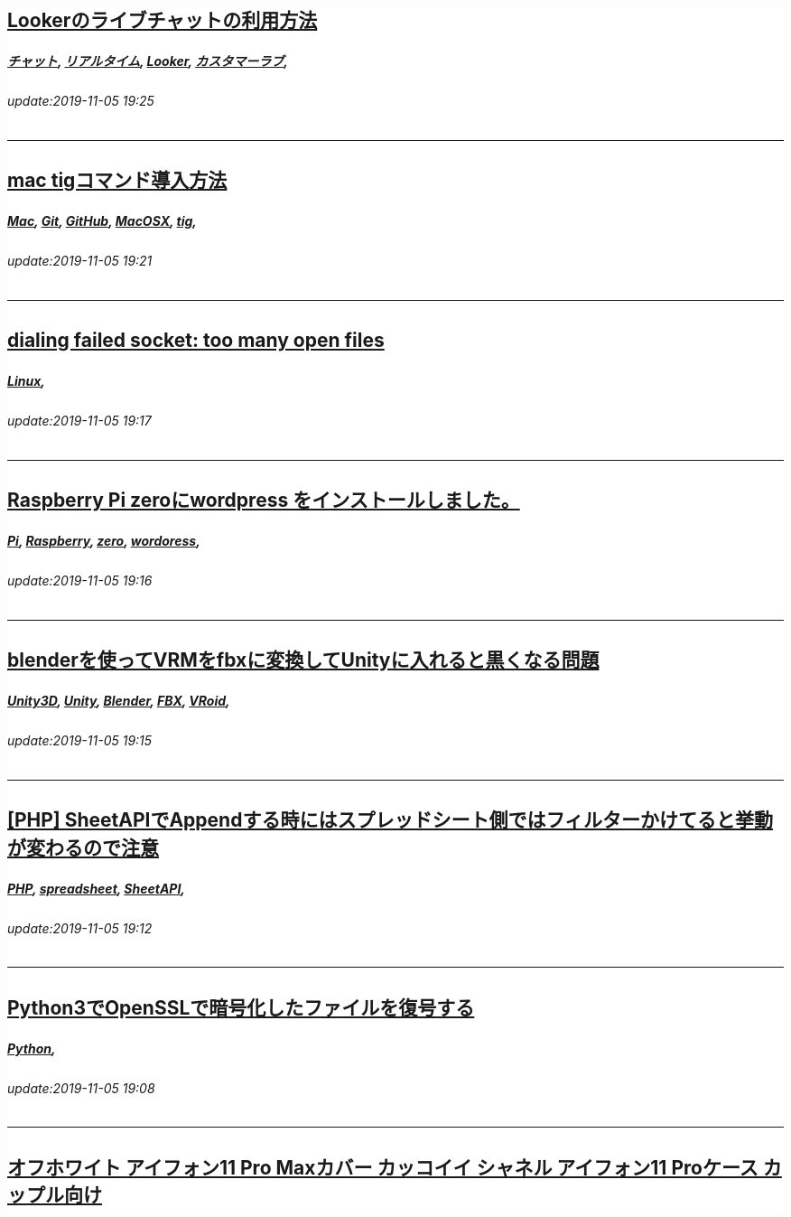 ## [Lookerのライブチャットの利用方法](https://qiita.com/ymto/items/6f411de181786634773c)
##### [チャット](https://qiita.com/tags/チャット), [リアルタイム](https://qiita.com/tags/リアルタイム), [Looker](https://qiita.com/tags/Looker), [カスタマーラブ](https://qiita.com/tags/カスタマーラブ), 
###### update:2019-11-05 19:25
---
## [mac tigコマンド導入方法](https://qiita.com/miriwo/items/da07d1cdd74ebce8f406)
##### [Mac](https://qiita.com/tags/Mac), [Git](https://qiita.com/tags/Git), [GitHub](https://qiita.com/tags/GitHub), [MacOSX](https://qiita.com/tags/MacOSX), [tig](https://qiita.com/tags/tig), 
###### update:2019-11-05 19:21
---
## [ dialing failed socket: too many open files ](https://qiita.com/____easy/items/492d62e906345ac0f8cd)
##### [Linux](https://qiita.com/tags/Linux), 
###### update:2019-11-05 19:17
---
## [Raspberry Pi zeroにwordpress をインストールしました。](https://qiita.com/npokuru2/items/4c0bafe3751ac1947e32)
##### [Pi](https://qiita.com/tags/Pi), [Raspberry](https://qiita.com/tags/Raspberry), [zero](https://qiita.com/tags/zero), [wordoress](https://qiita.com/tags/wordoress), 
###### update:2019-11-05 19:16
---
## [blenderを使ってVRMをfbxに変換してUnityに入れると黒くなる問題](https://qiita.com/sakastudio_/items/4e3a979dcc067a3ce5ea)
##### [Unity3D](https://qiita.com/tags/Unity3D), [Unity](https://qiita.com/tags/Unity), [Blender](https://qiita.com/tags/Blender), [FBX](https://qiita.com/tags/FBX), [VRoid](https://qiita.com/tags/VRoid), 
###### update:2019-11-05 19:15
---
## [[PHP] SheetAPIでAppendする時にはスプレッドシート側ではフィルターかけてると挙動が変わるので注意](https://qiita.com/Cesaroshun/items/415c89f1ff3817146255)
##### [PHP](https://qiita.com/tags/PHP), [spreadsheet](https://qiita.com/tags/spreadsheet), [SheetAPI](https://qiita.com/tags/SheetAPI), 
###### update:2019-11-05 19:12
---
## [Python3でOpenSSLで暗号化したファイルを復号する](https://qiita.com/qiita_phmk/items/666395c4dcdf20e5c039)
##### [Python](https://qiita.com/tags/Python), 
###### update:2019-11-05 19:08
---
## [オフホワイト アイフォン11 Pro Maxカバー カッコイイ シャネル アイフォン11 Proケース カップル向け](https://qiita.com/tencaseya9/items/fa17dd8ceb34a20ab7db)